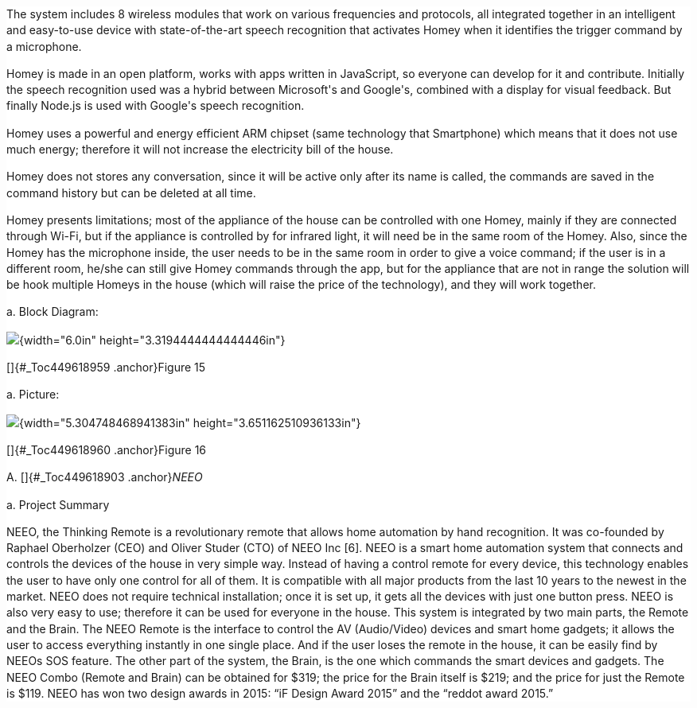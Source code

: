 The system includes 8 wireless modules that work on various frequencies
and protocols, all integrated together in an intelligent and easy-to-use
device with state-of-the-art speech recognition that activates Homey
when it identifies the trigger command by a microphone.

Homey is made in an open platform, works with apps written in
JavaScript, so everyone can develop for it and contribute. Initially the
speech recognition used was a hybrid between Microsoft's and Google's,
combined with a display for visual feedback. But finally Node.js is used
with Google's speech recognition.

Homey uses a powerful and energy efficient ARM chipset (same technology
that Smartphone) which means that it does not use much energy; therefore
it will not increase the electricity bill of the house.

Homey does not stores any conversation, since it will be active only
after its name is called, the commands are saved in the command history
but can be deleted at all time.

Homey presents limitations; most of the appliance of the house can be
controlled with one Homey, mainly if they are connected through Wi-Fi,
but if the appliance is controlled by for infrared light, it will need
be in the same room of the Homey. Also, since the Homey has the
microphone inside, the user needs to be in the same room in order to
give a voice command; if the user is in a different room, he/she can
still give Homey commands through the app, but for the appliance that
are not in range the solution will be hook multiple Homeys in the house
(which will raise the price of the technology), and they will work
together.

a.  Block Diagram:

![](media/image16.jpeg){width="6.0in" height="3.3194444444444446in"}

[]{#_Toc449618959 .anchor}Figure 15

a.  Picture:

![](media/image17.jpeg){width="5.304748468941383in"
height="3.651162510936133in"}

[]{#_Toc449618960 .anchor}Figure 16

A.  []{#_Toc449618903 .anchor}*NEEO*



a.  Project Summary

NEEO, the Thinking Remote is a revolutionary remote that allows home
automation by hand recognition. It was co-founded by Raphael Oberholzer
(CEO) and Oliver Studer (CTO) of NEEO Inc \[6\]. NEEO is a smart home
automation system that connects and controls the devices of the house in
very simple way. Instead of having a control remote for every device,
this technology enables the user to have only one control for all of
them. It is compatible with all major products from the last 10 years to
the newest in the market. NEEO does not require technical installation;
once it is set up, it gets all the devices with just one button press.
NEEO is also very easy to use; therefore it can be used for everyone in
the house. This system is integrated by two main parts, the Remote and
the Brain. The NEEO Remote is the interface to control the AV
(Audio/Video) devices and smart home gadgets; it allows the user to
access everything instantly in one single place. And if the user loses
the remote in the house, it can be easily find by NEEOs SOS feature. The
other part of the system, the Brain, is the one which commands the smart
devices and gadgets. The NEEO Combo (Remote and Brain) can be obtained
for \$319; the price for the Brain itself is \$219; and the price for
just the Remote is \$119. NEEO has won two design awards in 2015: “iF
Design Award 2015” and the “reddot award 2015.”
